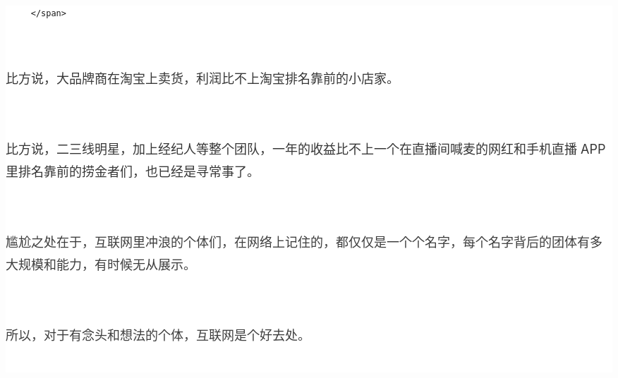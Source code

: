          </span>
</p>
<p style="max-width: 100%; min-height: 1em; color: rgb(62, 62, 62); font-size: 18px; line-height: 32px; white-space: normal; box-sizing: border-box !important; word-wrap: break-word !important; background-color: rgb(255, 255, 255);">
<span style="max-width: 100%; color: rgb(54, 54, 54); box-sizing: border-box !important; word-wrap: break-word !important;">
<br style="max-width: 100%; box-sizing: border-box !important; word-wrap: break-word !important;"/>
</span>
</p>
<p style="max-width: 100%; min-height: 1em; color: rgb(62, 62, 62); font-size: 18px; line-height: 32px; white-space: normal; box-sizing: border-box !important; word-wrap: break-word !important; background-color: rgb(255, 255, 255);">
<span style="max-width: 100%; color: rgb(64, 118, 0); box-sizing: border-box !important; word-wrap: break-word !important;">
<span style="max-width: 100%; color: rgb(54, 54, 54); box-sizing: border-box !important; word-wrap: break-word !important;">
           比方说，大品牌商在淘宝上卖货，利润比不上淘宝排名靠前的小店家。
          </span>
<strong style="max-width: 100%; box-sizing: border-box !important; word-wrap: break-word !important;">
<br style="max-width: 100%; box-sizing: border-box !important; word-wrap: break-word !important;"/>
</strong>
</span>
</p>
<p style="max-width: 100%; min-height: 1em; color: rgb(62, 62, 62); font-size: 18px; line-height: 32px; white-space: normal; box-sizing: border-box !important; word-wrap: break-word !important; background-color: rgb(255, 255, 255);">
<span style="max-width: 100%; color: rgb(54, 54, 54); box-sizing: border-box !important; word-wrap: break-word !important;">
<br style="max-width: 100%; box-sizing: border-box !important; word-wrap: break-word !important;"/>
</span>
</p>
<p style="max-width: 100%; min-height: 1em; color: rgb(62, 62, 62); font-size: 18px; line-height: 32px; white-space: normal; box-sizing: border-box !important; word-wrap: break-word !important; background-color: rgb(255, 255, 255);">
<span style="max-width: 100%; color: rgb(54, 54, 54); box-sizing: border-box !important; word-wrap: break-word !important;">
          比方说，二三线明星，加上经纪人等整个团队，一年的收益比不上一个在直播间喊麦的网红和手机直播 APP 里排名靠前的捞金者们，也已经是寻常事了。
         </span>
</p>
<p style="max-width: 100%; min-height: 1em; color: rgb(62, 62, 62); font-size: 18px; line-height: 32px; white-space: normal; box-sizing: border-box !important; word-wrap: break-word !important; background-color: rgb(255, 255, 255);">
<br style="max-width: 100%; box-sizing: border-box !important; word-wrap: break-word !important;"/>
</p>
<p style="max-width: 100%; min-height: 1em; color: rgb(62, 62, 62); font-size: 18px; line-height: 32px; white-space: normal; box-sizing: border-box !important; word-wrap: break-word !important; background-color: rgb(255, 255, 255);">
         尴尬之处在于，互联网里冲浪的个体们，在网络上记住的，都仅仅是一个个名字，每个名字背后的团体有多大规模和能力，有时候无从展示。
        </p>
<p style="max-width: 100%; min-height: 1em; color: rgb(62, 62, 62); font-size: 18px; line-height: 32px; white-space: normal; box-sizing: border-box !important; word-wrap: break-word !important; background-color: rgb(255, 255, 255);">
<br style="max-width: 100%; box-sizing: border-box !important; word-wrap: break-word !important;"/>
</p>
<p style="max-width: 100%; min-height: 1em; color: rgb(62, 62, 62); font-size: 18px; line-height: 32px; white-space: normal; box-sizing: border-box !important; word-wrap: break-word !important; background-color: rgb(255, 255, 255);">
         所以，对于有念头和想法的个体，互联网是个好去处。
        </p>
<p style="max-width: 100%; min-height: 1em; color: rgb(62, 62, 62); font-size: 18px; line-height: 32px; white-space: normal; box-sizing: border-box !important; word-wrap: break-word !important; background-color: rgb(255, 255, 255);">